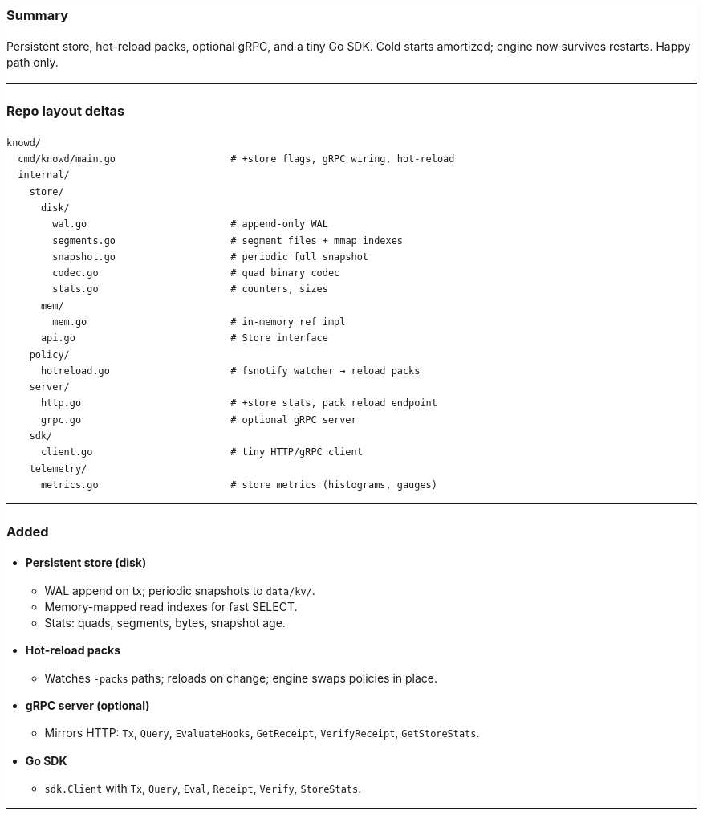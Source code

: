 ### Summary

Persistent store, hot-reload packs, optional gRPC, and a tiny Go SDK. Cold starts amortized; engine now survives restarts. Happy path only.

---

### Repo layout deltas

```
knowd/
  cmd/knowd/main.go                    # +store flags, gRPC wiring, hot-reload
  internal/
    store/
      disk/
        wal.go                         # append-only WAL
        segments.go                    # segment files + mmap indexes
        snapshot.go                    # periodic full snapshot
        codec.go                       # quad binary codec
        stats.go                       # counters, sizes
      mem/
        mem.go                         # in-memory ref impl
      api.go                           # Store interface
    policy/
      hotreload.go                     # fsnotify watcher → reload packs
    server/
      http.go                          # +store stats, pack reload endpoint
      grpc.go                          # optional gRPC server
    sdk/
      client.go                        # tiny HTTP/gRPC client
    telemetry/
      metrics.go                       # store metrics (histograms, gauges)
```

---

### Added

* **Persistent store (disk)**

  * WAL append on tx; periodic snapshots to `data/kv/`.
  * Memory-mapped read indexes for fast SELECT.
  * Stats: quads, segments, bytes, snapshot age.

* **Hot-reload packs**

  * Watches `-packs` paths; reloads on change; engine swaps policies in place.

* **gRPC server (optional)**

  * Mirrors HTTP: `Tx`, `Query`, `EvaluateHooks`, `GetReceipt`, `VerifyReceipt`, `GetStoreStats`.

* **Go SDK**

  * `sdk.Client` with `Tx`, `Query`, `Eval`, `Receipt`, `Verify`, `StoreStats`.

---